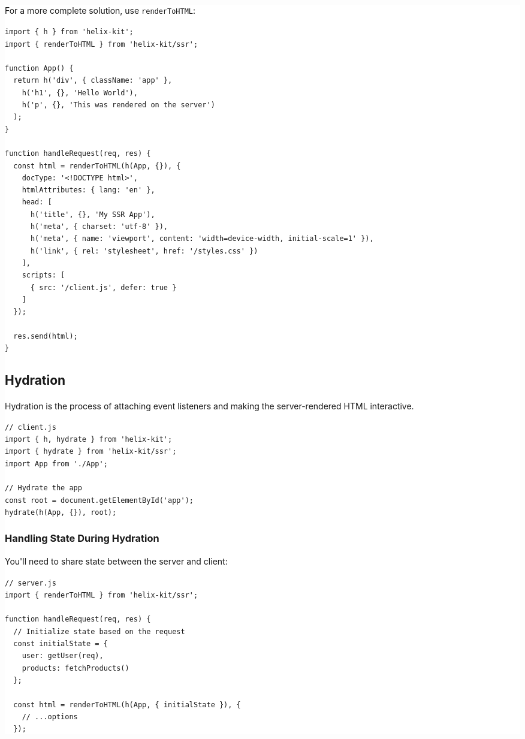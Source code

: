 For a more complete solution, use `renderToHTML`:

```tsx
import { h } from 'helix-kit';
import { renderToHTML } from 'helix-kit/ssr';

function App() {
  return h('div', { className: 'app' },
    h('h1', {}, 'Hello World'),
    h('p', {}, 'This was rendered on the server')
  );
}

function handleRequest(req, res) {
  const html = renderToHTML(h(App, {}), {
    docType: '<!DOCTYPE html>',
    htmlAttributes: { lang: 'en' },
    head: [
      h('title', {}, 'My SSR App'),
      h('meta', { charset: 'utf-8' }),
      h('meta', { name: 'viewport', content: 'width=device-width, initial-scale=1' }),
      h('link', { rel: 'stylesheet', href: '/styles.css' })
    ],
    scripts: [
      { src: '/client.js', defer: true }
    ]
  });
  
  res.send(html);
}
```

## Hydration

Hydration is the process of attaching event listeners and making the server-rendered HTML interactive.

```tsx
// client.js
import { h, hydrate } from 'helix-kit';
import { hydrate } from 'helix-kit/ssr';
import App from './App';

// Hydrate the app
const root = document.getElementById('app');
hydrate(h(App, {}), root);
```

### Handling State During Hydration

You'll need to share state between the server and client:

```tsx
// server.js
import { renderToHTML } from 'helix-kit/ssr';

function handleRequest(req, res) {
  // Initialize state based on the request
  const initialState = {
    user: getUser(req),
    products: fetchProducts()
  };
  
  const html = renderToHTML(h(App, { initialState }), {
    // ...options
  });
```